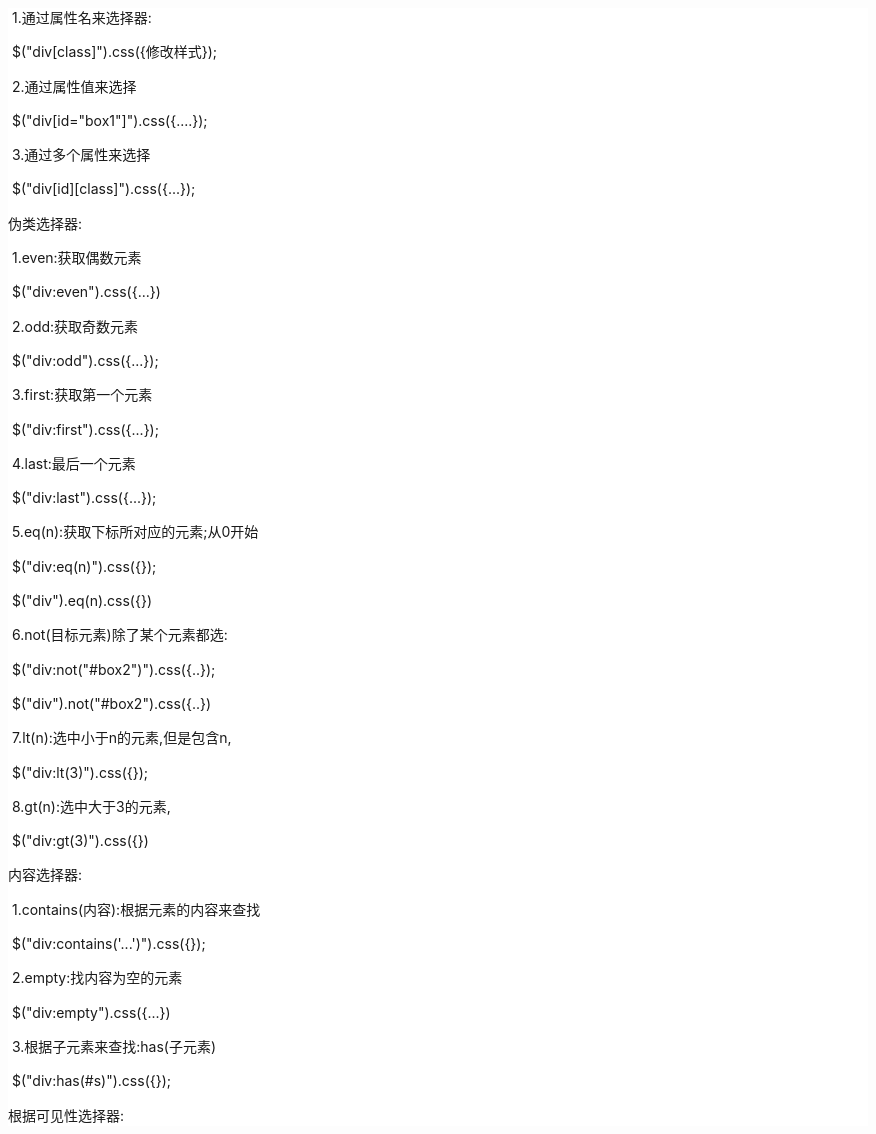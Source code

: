 ​	1.通过属性名来选择器:

​	$("div[class]").css({修改样式});

​	2.通过属性值来选择

​	$("div[id="box1"]").css({....});

​	3.通过多个属性来选择

​	$("div[id][class]").css({...});

伪类选择器:

​	1.even:获取偶数元素

​	$("div:even").css({...})

​	2.odd:获取奇数元素

​	$("div:odd").css({...});

​	3.first:获取第一个元素

​	$("div:first").css({...});

​	4.last:最后一个元素

​	$("div:last").css({...});

​	5.eq(n):获取下标所对应的元素;从0开始

​	$("div:eq(n)").css({});

​	$("div").eq(n).css({})

​	6.not(目标元素)除了某个元素都选:

​	$("div:not("#box2")").css({..});

​	$("div").not("#box2").css({..})

​	7.lt(n):选中小于n的元素,但是包含n,

​	$("div:lt(3)").css({});

​	8.gt(n):选中大于3的元素,

​	$("div:gt(3)").css({})

内容选择器:

​	1.contains(内容):根据元素的内容来查找

​	$("div:contains('...')").css({});

​	2.empty:找内容为空的元素

​	$("div:empty").css({...})

​	3.根据子元素来查找:has(子元素)

​	$("div:has(#s)").css({});

根据可见性选择器:
